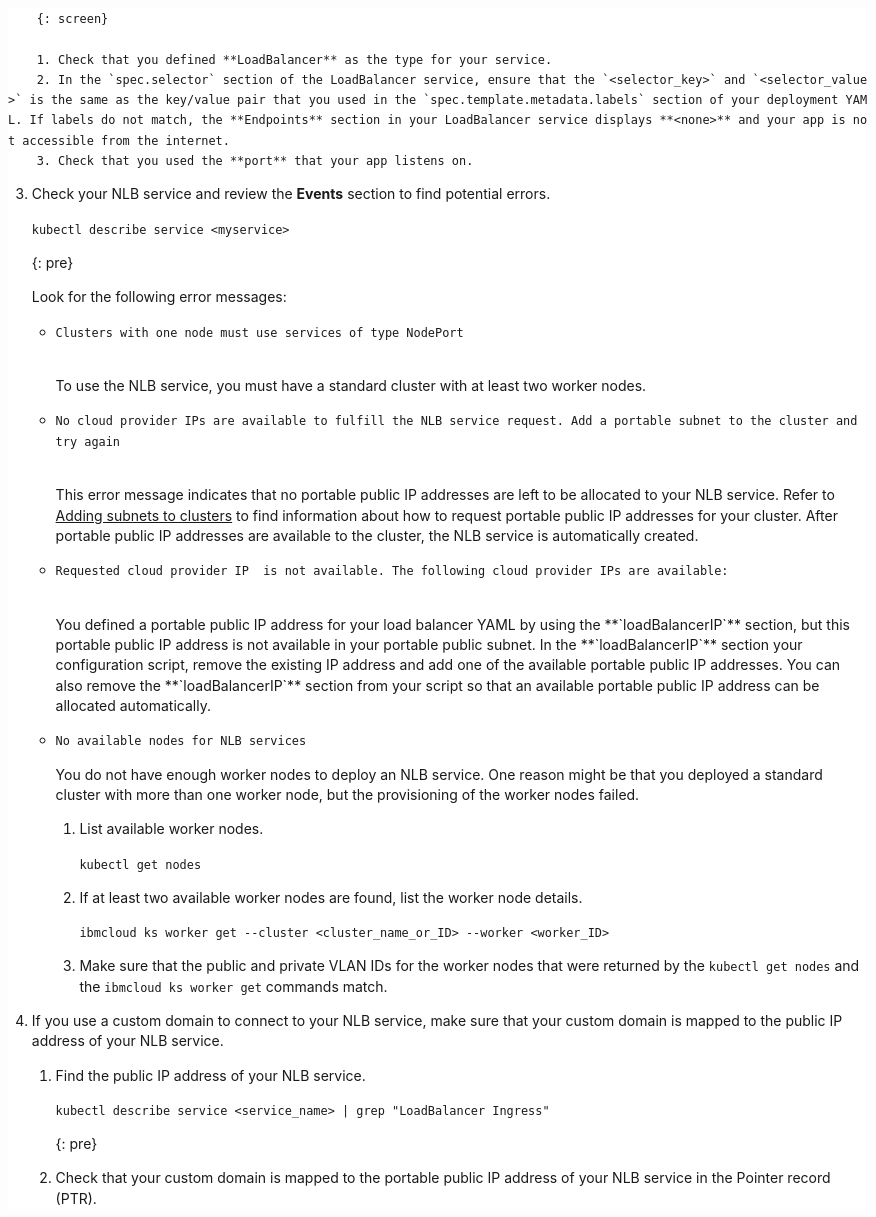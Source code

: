         {: screen}

        1. Check that you defined **LoadBalancer** as the type for your service.
        2. In the `spec.selector` section of the LoadBalancer service, ensure that the `<selector_key>` and `<selector_value>` is the same as the key/value pair that you used in the `spec.template.metadata.labels` section of your deployment YAML. If labels do not match, the **Endpoints** section in your LoadBalancer service displays **<none>** and your app is not accessible from the internet.
        3. Check that you used the **port** that your app listens on.

3.  Check your NLB service and review the **Events** section to find potential errors.

    ```
    kubectl describe service <myservice>
    ```
    {: pre}

    Look for the following error messages:

    <ul><li><pre class="screen"><code>Clusters with one node must use services of type NodePort</code></pre></br>To use the NLB service, you must have a standard cluster with at least two worker nodes.</li>
    <li><pre class="screen"><code>No cloud provider IPs are available to fulfill the NLB service request. Add a portable subnet to the cluster and try again</code></pre></br>This error message indicates that no portable public IP addresses are left to be allocated to your NLB service. Refer to <a href="/docs/containers?topic=containers-subnets#subnets">Adding subnets to clusters</a> to find information about how to request portable public IP addresses for your cluster. After portable public IP addresses are available to the cluster, the NLB service is automatically created.</li>
    <li><pre class="screen"><code>Requested cloud provider IP <cloud-provider-ip> is not available. The following cloud provider IPs are available: <available-cloud-provider-ips></code></pre></br>You defined a portable public IP address for your load balancer YAML by using the **`loadBalancerIP`** section, but this portable public IP address is not available in your portable public subnet. In the **`loadBalancerIP`** section your configuration script, remove the existing IP address and add one of the available portable public IP addresses. You can also remove the **`loadBalancerIP`** section from your script so that an available portable public IP address can be allocated automatically.</li>
    <li><pre class="screen"><code>No available nodes for NLB services</code></pre>You do not have enough worker nodes to deploy an NLB service. One reason might be that you deployed a standard cluster with more than one worker node, but the provisioning of the worker nodes failed.</li>
    <ol><li>List available worker nodes.</br><pre class="pre"><code>kubectl get nodes</code></pre></li>
    <li>If at least two available worker nodes are found, list the worker node details.</br><pre class="pre"><code>ibmcloud ks worker get --cluster &lt;cluster_name_or_ID&gt; --worker &lt;worker_ID&gt;</code></pre></li>
    <li>Make sure that the public and private VLAN IDs for the worker nodes that were returned by the <code>kubectl get nodes</code> and the <code>ibmcloud ks worker get</code> commands match.</li></ol></li></ul>

4.  If you use a custom domain to connect to your NLB service, make sure that your custom domain is mapped to the public IP address of your NLB service.
    1.  Find the public IP address of your NLB service.
        ```
        kubectl describe service <service_name> | grep "LoadBalancer Ingress"
        ```
        {: pre}

    2.  Check that your custom domain is mapped to the portable public IP address of your NLB service in the Pointer record (PTR).
